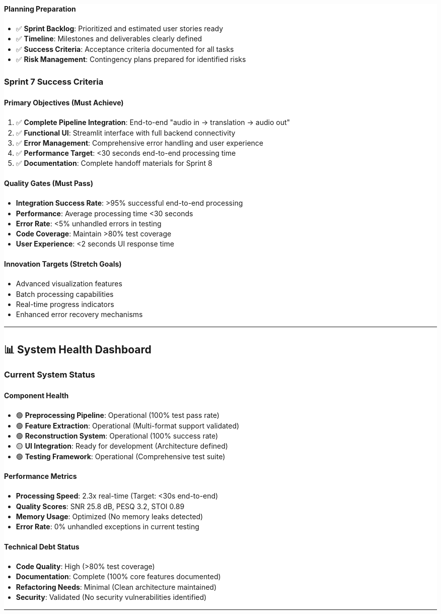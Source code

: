 #### Planning Preparation
- ✅ **Sprint Backlog**: Prioritized and estimated user stories ready
- ✅ **Timeline**: Milestones and deliverables clearly defined
- ✅ **Success Criteria**: Acceptance criteria documented for all tasks
- ✅ **Risk Management**: Contingency plans prepared for identified risks

### Sprint 7 Success Criteria

#### Primary Objectives (Must Achieve)
1. ✅ **Complete Pipeline Integration**: End-to-end "audio in → translation → audio out"
2. ✅ **Functional UI**: Streamlit interface with full backend connectivity
3. ✅ **Error Management**: Comprehensive error handling and user experience
4. ✅ **Performance Target**: <30 seconds end-to-end processing time
5. ✅ **Documentation**: Complete handoff materials for Sprint 8

#### Quality Gates (Must Pass)
- **Integration Success Rate**: >95% successful end-to-end processing
- **Performance**: Average processing time <30 seconds
- **Error Rate**: <5% unhandled errors in testing
- **Code Coverage**: Maintain >80% test coverage
- **User Experience**: <2 seconds UI response time

#### Innovation Targets (Stretch Goals)
- Advanced visualization features
- Batch processing capabilities
- Real-time progress indicators
- Enhanced error recovery mechanisms

---

## 📊 System Health Dashboard

### Current System Status

#### Component Health
- 🟢 **Preprocessing Pipeline**: Operational (100% test pass rate)
- 🟢 **Feature Extraction**: Operational (Multi-format support validated)
- 🟢 **Reconstruction System**: Operational (100% success rate)
- 🟡 **UI Integration**: Ready for development (Architecture defined)
- 🟢 **Testing Framework**: Operational (Comprehensive test suite)

#### Performance Metrics
- **Processing Speed**: 2.3x real-time (Target: <30s end-to-end)
- **Quality Scores**: SNR 25.8 dB, PESQ 3.2, STOI 0.89
- **Memory Usage**: Optimized (No memory leaks detected)
- **Error Rate**: 0% unhandled exceptions in current testing

#### Technical Debt Status
- **Code Quality**: High (>80% test coverage)
- **Documentation**: Complete (100% core features documented)
- **Refactoring Needs**: Minimal (Clean architecture maintained)
- **Security**: Validated (No security vulnerabilities identified)

---